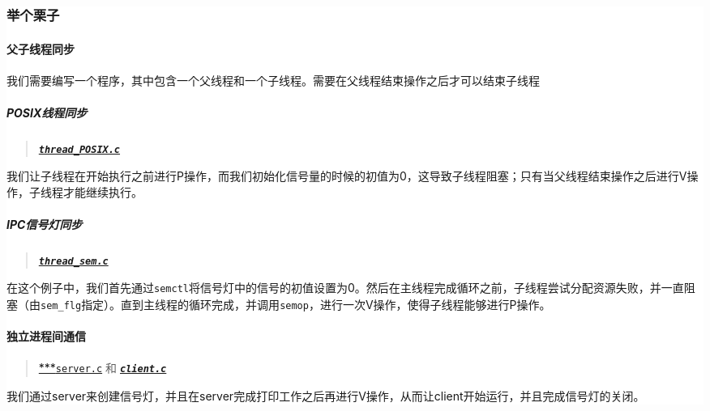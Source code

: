 ### 举个栗子

#### 父子线程同步

我们需要编写一个程序，其中包含一个父线程和一个子线程。需要在父线程结束操作之后才可以结束子线程

##### POSIX线程同步

> [***`thread_POSIX.c`***](./code/IPC/sem/thread_POSIX.c)

我们让子线程在开始执行之前进行P操作，而我们初始化信号量的时候的初值为0，这导致子线程阻塞；只有当父线程结束操作之后进行V操作，子线程才能继续执行。

##### IPC信号灯同步

> [***`thread_sem.c`***](./code/IPC/sem/thread_sem.c)

在这个例子中，我们首先通过`semctl`将信号灯中的信号的初值设置为0。然后在主线程完成循环之前，子线程尝试分配资源失败，并一直阻塞（由`sem_flg`指定）。直到主线程的循环完成，并调用`semop`，进行一次V操作，使得子线程能够进行P操作。

#### 独立进程间通信

> [***`server.c`](./code/IPC/sem/server.c) 和 [***`client.c`***](./code/IPC/sem/client.c)

我们通过server来创建信号灯，并且在server完成打印工作之后再进行V操作，从而让client开始运行，并且完成信号灯的关闭。
